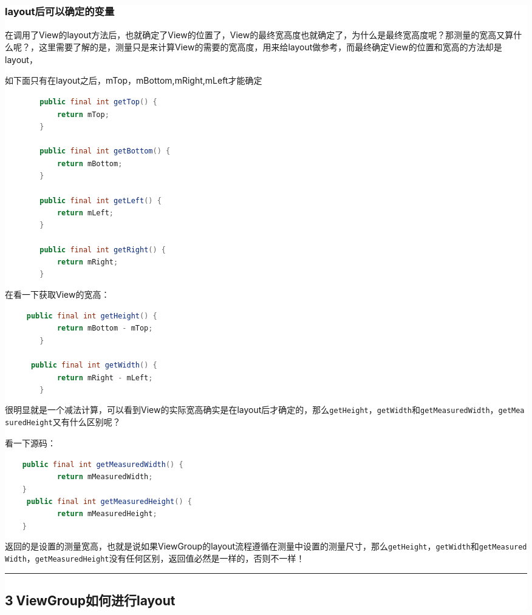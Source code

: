 ### layout后可以确定的变量

在调用了View的layout方法后，也就确定了View的位置了，View的最终宽高度也就确定了，为什么是最终宽高度呢？那测量的宽高又算什么呢？，这里需要了解的是，测量只是来计算View的需要的宽高度，用来给layout做参考，而最终确定View的位置和宽高的方法却是layout，

如下面只有在layout之后，mTop，mBottom,mRight,mLeft才能确定

```java
        public final int getTop() {
            return mTop;
        }
        
        public final int getBottom() {
            return mBottom;
        }
    
        public final int getLeft() {
            return mLeft;
        }
    
        public final int getRight() {
            return mRight;
        }
```

在看一下获取View的宽高：

```java
     public final int getHeight() {
            return mBottom - mTop;
        }

      public final int getWidth() {
            return mRight - mLeft;
        }
```

很明显就是一个减法计算，可以看到View的实际宽高确实是在layout后才确定的，那么`getHeight`，`getWidth`和`getMeasuredWidth`，`getMeasuredHeight`又有什么区别呢？

看一下源码：

```java
    public final int getMeasuredWidth() {
            return mMeasuredWidth;
    }
     public final int getMeasuredHeight() {
            return mMeasuredHeight;
    }
```

返回的是设置的测量宽高，也就是说如果ViewGroup的layout流程遵循在测量中设置的测量尺寸，那么`getHeight`，`getWidth`和`getMeasuredWidth`，`getMeasuredHeight`没有任何区别，返回值必然是一样的，否则不一样！

---
## 3 ViewGroup如何进行layout
